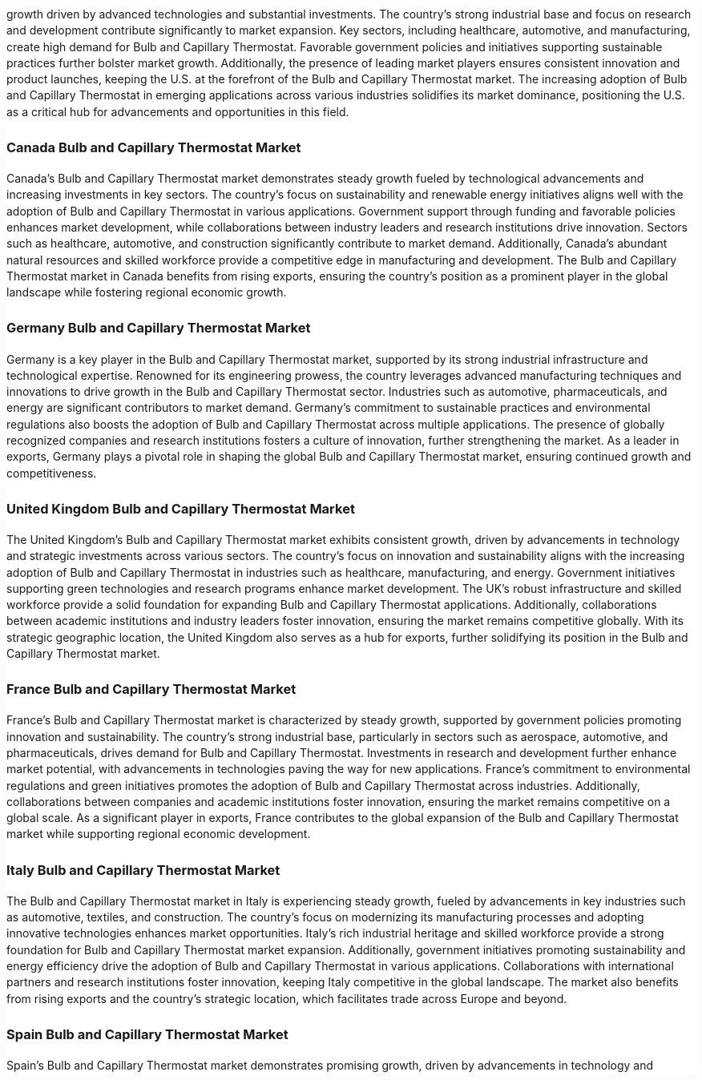 growth driven by advanced technologies and substantial investments. The country&rsquo;s strong industrial base and focus on research and development contribute significantly to market expansion. Key sectors, including healthcare, automotive, and manufacturing, create high demand for Bulb and Capillary Thermostat. Favorable government policies and initiatives supporting sustainable practices further bolster market growth. Additionally, the presence of leading market players ensures consistent innovation and product launches, keeping the U.S. at the forefront of the Bulb and Capillary Thermostat market. The increasing adoption of Bulb and Capillary Thermostat in emerging applications across various industries solidifies its market dominance, positioning the U.S. as a critical hub for advancements and opportunities in this field.</p><h3>Canada Bulb and Capillary Thermostat Market</h3><p>Canada&rsquo;s Bulb and Capillary Thermostat market demonstrates steady growth fueled by technological advancements and increasing investments in key sectors. The country&rsquo;s focus on sustainability and renewable energy initiatives aligns well with the adoption of Bulb and Capillary Thermostat in various applications. Government support through funding and favorable policies enhances market development, while collaborations between industry leaders and research institutions drive innovation. Sectors such as healthcare, automotive, and construction significantly contribute to market demand. Additionally, Canada&rsquo;s abundant natural resources and skilled workforce provide a competitive edge in manufacturing and development. The Bulb and Capillary Thermostat market in Canada benefits from rising exports, ensuring the country&rsquo;s position as a prominent player in the global landscape while fostering regional economic growth.</p><h3>Germany Bulb and Capillary Thermostat Market</h3><p>Germany is a key player in the Bulb and Capillary Thermostat market, supported by its strong industrial infrastructure and technological expertise. Renowned for its engineering prowess, the country leverages advanced manufacturing techniques and innovations to drive growth in the Bulb and Capillary Thermostat sector. Industries such as automotive, pharmaceuticals, and energy are significant contributors to market demand. Germany&rsquo;s commitment to sustainable practices and environmental regulations also boosts the adoption of Bulb and Capillary Thermostat across multiple applications. The presence of globally recognized companies and research institutions fosters a culture of innovation, further strengthening the market. As a leader in exports, Germany plays a pivotal role in shaping the global Bulb and Capillary Thermostat market, ensuring continued growth and competitiveness.</p><h3>United Kingdom Bulb and Capillary Thermostat Market</h3><p>The United Kingdom&rsquo;s Bulb and Capillary Thermostat market exhibits consistent growth, driven by advancements in technology and strategic investments across various sectors. The country&rsquo;s focus on innovation and sustainability aligns with the increasing adoption of Bulb and Capillary Thermostat in industries such as healthcare, manufacturing, and energy. Government initiatives supporting green technologies and research programs enhance market development. The UK&rsquo;s robust infrastructure and skilled workforce provide a solid foundation for expanding Bulb and Capillary Thermostat applications. Additionally, collaborations between academic institutions and industry leaders foster innovation, ensuring the market remains competitive globally. With its strategic geographic location, the United Kingdom also serves as a hub for exports, further solidifying its position in the Bulb and Capillary Thermostat market.</p><h3>France Bulb and Capillary Thermostat Market</h3><p>France&rsquo;s Bulb and Capillary Thermostat market is characterized by steady growth, supported by government policies promoting innovation and sustainability. The country&rsquo;s strong industrial base, particularly in sectors such as aerospace, automotive, and pharmaceuticals, drives demand for Bulb and Capillary Thermostat. Investments in research and development further enhance market potential, with advancements in technologies paving the way for new applications. France&rsquo;s commitment to environmental regulations and green initiatives promotes the adoption of Bulb and Capillary Thermostat across industries. Additionally, collaborations between companies and academic institutions foster innovation, ensuring the market remains competitive on a global scale. As a significant player in exports, France contributes to the global expansion of the Bulb and Capillary Thermostat market while supporting regional economic development.</p><h3>Italy Bulb and Capillary Thermostat Market</h3><p>The Bulb and Capillary Thermostat market in Italy is experiencing steady growth, fueled by advancements in key industries such as automotive, textiles, and construction. The country&rsquo;s focus on modernizing its manufacturing processes and adopting innovative technologies enhances market opportunities. Italy&rsquo;s rich industrial heritage and skilled workforce provide a strong foundation for Bulb and Capillary Thermostat market expansion. Additionally, government initiatives promoting sustainability and energy efficiency drive the adoption of Bulb and Capillary Thermostat in various applications. Collaborations with international partners and research institutions foster innovation, keeping Italy competitive in the global landscape. The market also benefits from rising exports and the country&rsquo;s strategic location, which facilitates trade across Europe and beyond.</p><h3>Spain Bulb and Capillary Thermostat Market</h3><p>Spain&rsquo;s Bulb and Capillary Thermostat market demonstrates promising growth, driven by advancements in technology and